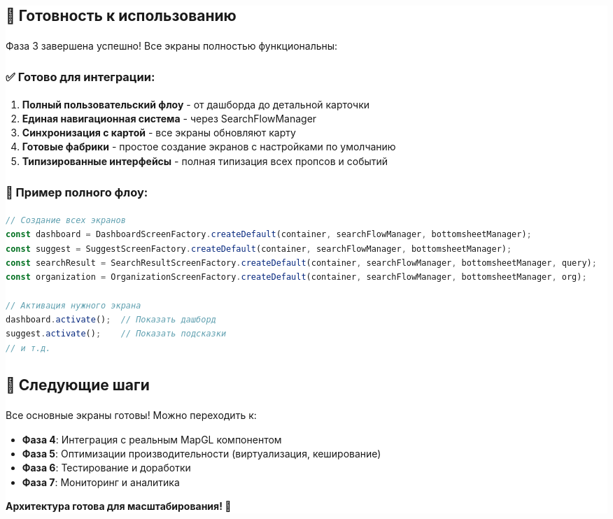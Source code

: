 ## 🎉 Готовность к использованию

Фаза 3 завершена успешно! Все экраны полностью функциональны:

### ✅ Готово для интеграции:
1. **Полный пользовательский флоу** - от дашборда до детальной карточки
2. **Единая навигационная система** - через SearchFlowManager  
3. **Синхронизация с картой** - все экраны обновляют карту
4. **Готовые фабрики** - простое создание экранов с настройками по умолчанию
5. **Типизированные интерфейсы** - полная типизация всех пропсов и событий

### 🔄 Пример полного флоу:
```typescript
// Создание всех экранов
const dashboard = DashboardScreenFactory.createDefault(container, searchFlowManager, bottomsheetManager);
const suggest = SuggestScreenFactory.createDefault(container, searchFlowManager, bottomsheetManager);
const searchResult = SearchResultScreenFactory.createDefault(container, searchFlowManager, bottomsheetManager, query);
const organization = OrganizationScreenFactory.createDefault(container, searchFlowManager, bottomsheetManager, org);

// Активация нужного экрана
dashboard.activate();  // Показать дашборд
suggest.activate();    // Показать подсказки
// и т.д.
```

## 🎯 Следующие шаги

Все основные экраны готовы! Можно переходить к:

- **Фаза 4**: Интеграция с реальным MapGL компонентом
- **Фаза 5**: Оптимизации производительности (виртуализация, кеширование)
- **Фаза 6**: Тестирование и доработки
- **Фаза 7**: Мониторинг и аналитика

**Архитектура готова для масштабирования! 🚀** 